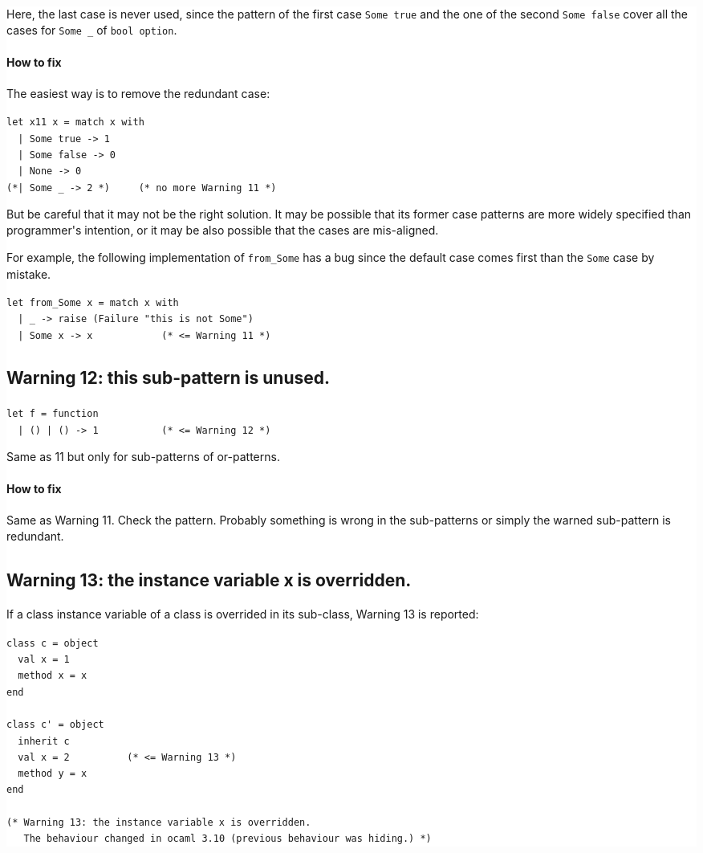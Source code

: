 Here, the last case is never used, since the pattern of the first case
`Some true` and the one of the second `Some false` cover all the cases
for `Some _` of `bool option`.

#### How to fix

The easiest way is to remove the redundant case:

```
let x11 x = match x with
  | Some true -> 1
  | Some false -> 0
  | None -> 0
(*| Some _ -> 2 *)     (* no more Warning 11 *) 
```

But be careful that it may not be the right solution.
It may be possible that its former case patterns are
more widely specified than programmer's intention, or
it may be also possible that the cases are mis-aligned.

For example, the following implementation of `from_Some` has
a bug since the default case comes first than the `Some` case by mistake.

```
let from_Some x = match x with
  | _ -> raise (Failure "this is not Some")
  | Some x -> x            (* <= Warning 11 *)
```

## Warning 12: this sub-pattern is unused.

```
let f = function
  | () | () -> 1           (* <= Warning 12 *)
```

Same as 11 but only for sub-patterns of or-patterns.

#### How to fix

Same as Warning 11. Check the pattern. Probably something is wrong
in the sub-patterns or simply the warned sub-pattern is redundant.

## Warning 13: the instance variable x is overridden.

If a class instance variable of a class is overrided in its sub-class,
Warning 13 is reported:

```
class c = object
  val x = 1
  method x = x
end

class c' = object
  inherit c
  val x = 2          (* <= Warning 13 *)
  method y = x
end

(* Warning 13: the instance variable x is overridden.
   The behaviour changed in ocaml 3.10 (previous behaviour was hiding.) *)
```
